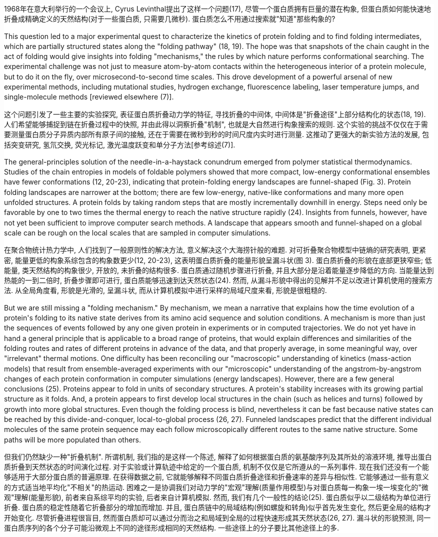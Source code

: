 1968年在意大利举行的一个会议上, Cyrus Levinthal提出了这样一个问题(17), 尽管一个蛋白质拥有巨量的潜在构象, 但蛋白质如何能快速地折叠成精确定义的天然结构(对于一些蛋白质, 只需要几微秒). 蛋白质怎么不用通过搜索就"知道"那些构象的?

This question led to a major experimental quest to characterize the kinetics of protein folding and to find folding intermediates, which are partially structured states along the "folding pathway" (18, 19). The hope was that snapshots of the chain caught in the act of folding would give insights into folding "mechanisms," the rules by which nature performs conformational searching. The experimental challenge was not just to measure atom-by-atom contacts within the heterogeneous interior of a protein molecule, but to do it on the fly, over microsecond-to-second time scales. This drove development of a powerful arsenal of new experimental methods, including mutational studies, hydrogen exchange, fluorescence labeling, laser temperature jumps, and single-molecule methods [reviewed elsewhere (7)].

这个问题引发了一些主要的实验探究, 表征蛋白质折叠动力学的特征, 寻找折叠的中间体, 中间体是"折叠途径"上部分结构化的状态(18, 19). 人们希望能够捕捉到链在折叠过程中的快照, 并由此得以洞察折叠"机制", 也就是大自然进行构象搜索的规则. 这个实验的挑战不仅仅在于需要测量蛋白质分子异质内部所有原子间的接触, 还在于需要在微秒到秒的时间尺度内实时进行测量. 这推动了更强大的新实验方法的发展, 包括突变研究, 氢氘交换, 荧光标记, 激光温度跃变和单分子方法[参考综述(7)].

The general-principles solution of the needle-in-a-haystack conundrum emerged from polymer statistical thermodynamics. Studies of the chain entropies in models of foldable polymers showed that more compact, low-energy conformational ensembles have fewer conformations (12, 20-23), indicating that protein-folding energy landscapes are funnel-shaped (Fig. 3). Protein folding landscapes are narrower at the bottom; there are few low-energy, native-like conformations and many more open unfolded structures. A protein folds by taking random steps that are mostly incrementally downhill in energy. Steps need only be favorable by one to two times the thermal energy to reach the native structure rapidly (24). Insights from funnels, however, have not yet been sufficient to improve computer search methods. A landscape that appears smooth and funnel-shaped on a global scale can be rough on the local scales that are sampled in computer simulations.

在聚合物统计热力学中, 人们找到了一般原则性的解决方法, 意义解决这个大海捞针般的难题. 对可折叠聚合物模型中链熵的研究表明, 更紧密, 能量更低的构象系综包含的构象数更少(12, 20-23), 这表明蛋白质折叠的能量形貌呈漏斗状(图 3). 蛋白质折叠的形貌在底部更狭窄些; 低能量, 类天然结构的构象很少, 开放的, 未折叠的结构很多. 蛋白质通过随机步骤进行折叠, 并且大部分是沿着能量逐步降低的方向. 当能量达到热能的一到二倍时, 折叠步骤即可进行, 蛋白质能够迅速到达天然状态(24). 然而, 从漏斗形貌中得出的见解并不足以改进计算机使用的搜索方法. 从全局角度看, 形貌是光滑的, 呈漏斗状, 而从计算机模拟中进行采样的局域尺度来看, 形貌是很粗糙的.

But we are still missing a "folding mechanism." By mechanism, we mean a narrative that explains how the time evolution of a protein's folding to its native state derives from its amino acid sequence and solution conditions. A mechanism is more than just the sequences of events followed by any one given protein in experiments or in computed trajectories. We do not yet have in hand a general principle that is applicable to a broad range of proteins, that would explain differences and similarities of the folding routes and rates of different proteins in advance of the data, and that properly average, in some meaningful way, over "irrelevant" thermal motions. One difficulty has been reconciling our "macroscopic" understanding of kinetics (mass-action models) that result from ensemble-averaged experiments with our "microscopic" understanding of the angstrom-by-angstrom changes of each protein conformation in computer simulations (energy landscapes). However, there are a few general conclusions (25). Proteins appear to fold in units of secondary structures. A protein's stability increases with its growing partial structure as it folds. And, a protein appears to first develop local structures in the chain (such as helices and turns) followed by growth into more global structures. Even though the folding process is blind, nevertheless it can be fast because native states can be reached by this divide-and-conquer, local-to-global process (26, 27). Funneled landscapes predict that the different individual molecules of the same protein sequence may each follow microscopically different routes to the same native structure. Some paths will be more populated than others.

但我们仍然缺少一种"折叠机制". 所谓机制, 我们指的是这样一个陈述, 解释了如何根据蛋白质的氨基酸序列及其所处的溶液环境, 推导出蛋白质折叠到天然状态的时间演化过程. 对于实验或计算轨迹中给定的一个蛋白质, 机制不仅仅是它所遵从的一系列事件. 现在我们还没有一个能够适用于大部分蛋白质的普遍原理. 在获得数据之前, 它就能够解释不同蛋白质折叠途径和折叠速率的差异与相似性. 它能够通过一些有意义的方式适当地平均化"不相关"的热运动. 困难之一是协调我们对动力学的"宏观"理解(质量作用模型)与对蛋白质每一构象一埃一埃变化的"微观"理解(能量形貌), 前者来自系综平均的实验, 后者来自计算机模拟. 然而, 我们有几个一般性的结论(25). 蛋白质似乎以二级结构为单位进行折叠. 蛋白质的稳定性随着它折叠部分的增加而增加. 并且, 蛋白质链中的局域结构(例如螺旋和转角)似乎首先发生变化, 然后更全局的结构才开始变化. 尽管折叠进程很盲目, 然而蛋白质却可以通过分而治之和局域到全局的过程快速形成其天然状态(26, 27). 漏斗状的形貌预测, 同一蛋白质序列的各个分子可能沿微观上不同的途径形成相同的天然结构. 一些途径上的分子要比其他途径上的多.
